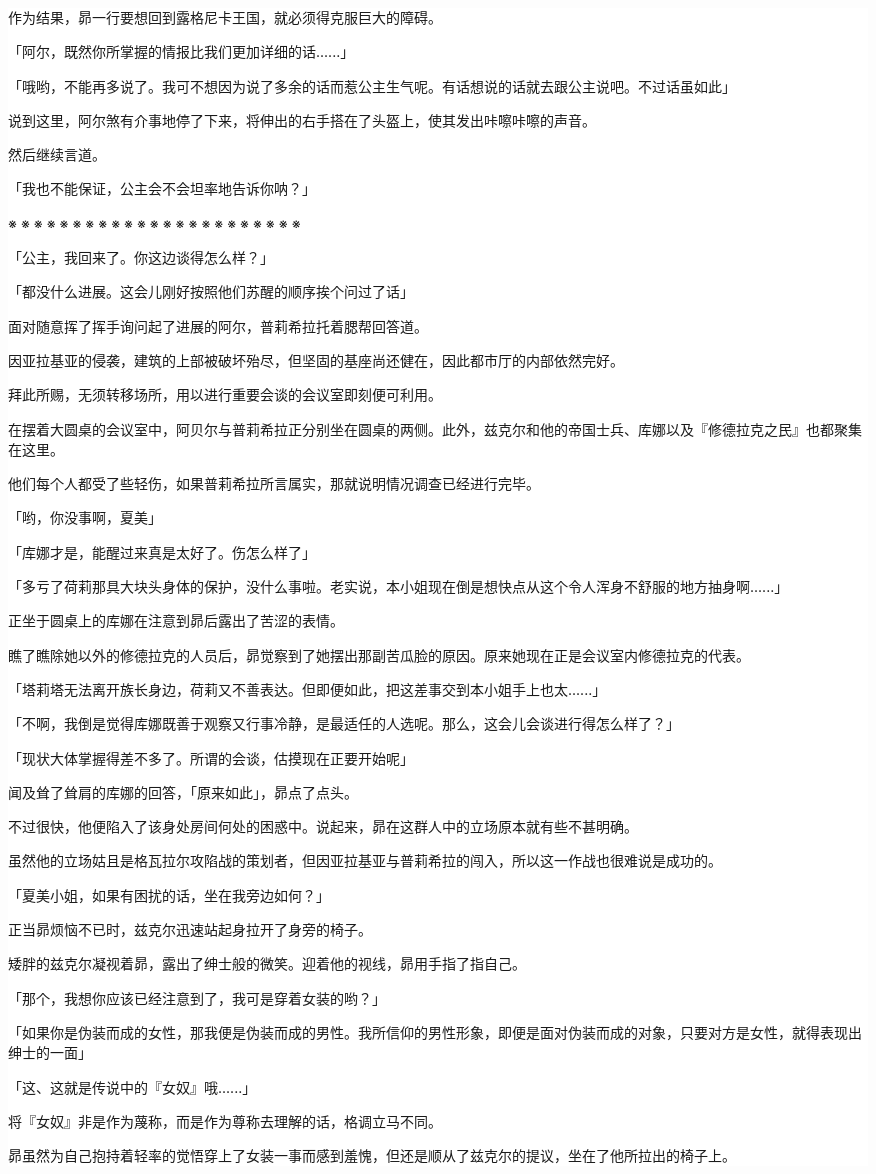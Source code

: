 作为结果，昴一行要想回到露格尼卡王国，就必须得克服巨大的障碍。

「阿尔，既然你所掌握的情报比我们更加详细的话......」

「哦哟，不能再多说了。我可不想因为说了多余的话而惹公主生气呢。有话想说的话就去跟公主说吧。不过话虽如此」

说到这里，阿尔煞有介事地停了下来，将伸出的右手搭在了头盔上，使其发出咔嚓咔嚓的声音。

然后继续言道。

「我也不能保证，公主会不会坦率地告诉你呐？」

※ ※ ※ ※ ※ ※ ※ ※ ※ ※ ※ ※ ※ ※ ※ ※ ※ ※ ※ ※ ※ ※ ※

「公主，我回来了。你这边谈得怎么样？」

「都没什么进展。这会儿刚好按照他们苏醒的顺序挨个问过了话」

面对随意挥了挥手询问起了进展的阿尔，普莉希拉托着腮帮回答道。

因亚拉基亚的侵袭，建筑的上部被破坏殆尽，但坚固的基座尚还健在，因此都市厅的内部依然完好。

拜此所赐，无须转移场所，用以进行重要会谈的会议室即刻便可利用。

在摆着大圆桌的会议室中，阿贝尔与普莉希拉正分别坐在圆桌的两侧。此外，兹克尔和他的帝国士兵、库娜以及『修德拉克之民』也都聚集在这里。

他们每个人都受了些轻伤，如果普莉希拉所言属实，那就说明情况调查已经进行完毕。

「哟，你没事啊，夏美」

「库娜才是，能醒过来真是太好了。伤怎么样了」

「多亏了荷莉那具大块头身体的保护，没什么事啦。老实说，本小姐现在倒是想快点从这个令人浑身不舒服的地方抽身啊......」

正坐于圆桌上的库娜在注意到昴后露出了苦涩的表情。

瞧了瞧除她以外的修德拉克的人员后，昴觉察到了她摆出那副苦瓜脸的原因。原来她现在正是会议室内修德拉克的代表。

「塔莉塔无法离开族长身边，荷莉又不善表达。但即便如此，把这差事交到本小姐手上也太......」

「不啊，我倒是觉得库娜既善于观察又行事冷静，是最适任的人选呢。那么，这会儿会谈进行得怎么样了？」

「现状大体掌握得差不多了。所谓的会谈，估摸现在正要开始呢」

闻及耸了耸肩的库娜的回答，「原来如此」，昴点了点头。

不过很快，他便陷入了该身处房间何处的困惑中。说起来，昴在这群人中的立场原本就有些不甚明确。

虽然他的立场姑且是格瓦拉尔攻陷战的策划者，但因亚拉基亚与普莉希拉的闯入，所以这一作战也很难说是成功的。

「夏美小姐，如果有困扰的话，坐在我旁边如何？」

正当昴烦恼不已时，兹克尔迅速站起身拉开了身旁的椅子。

矮胖的兹克尔凝视着昴，露出了绅士般的微笑。迎着他的视线，昴用手指了指自己。

「那个，我想你应该已经注意到了，我可是穿着女装的哟？」

「如果你是伪装而成的女性，那我便是伪装而成的男性。我所信仰的男性形象，即便是面对伪装而成的对象，只要对方是女性，就得表现出绅士的一面」

「这、这就是传说中的『女奴』哦......」

将『女奴』非是作为蔑称，而是作为尊称去理解的话，格调立马不同。

昴虽然为自己抱持着轻率的觉悟穿上了女装一事而感到羞愧，但还是顺从了兹克尔的提议，坐在了他所拉出的椅子上。

